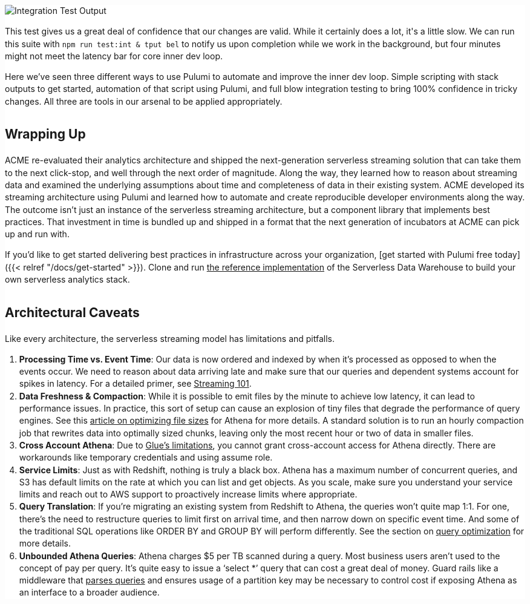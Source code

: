 ![Integration Test Output](./IntegrationTest.png)

This test gives us a great deal of confidence that our changes are valid. While it certainly does a lot, it's a little slow. We can run this suite with `npm run test:int & tput bel` to notify us upon completion while we work in the background, but four minutes might not meet the latency bar for core inner dev loop.

Here we’ve seen three different ways to use Pulumi to automate and improve the inner dev loop. Simple scripting with stack outputs to get started, automation of that script using Pulumi, and full blow integration testing to bring 100% confidence in tricky changes. All three are tools in our arsenal to be applied appropriately.

## Wrapping Up

ACME re-evaluated their analytics architecture and shipped the next-generation serverless streaming solution that can take them to the next click-stop, and well through the next order of magnitude. Along the way, they learned how to reason about streaming data and examined the underlying assumptions about time and completeness of data in their existing system. ACME developed its streaming architecture using Pulumi and learned how to automate and create reproducible developer environments along the way. The outcome isn’t just an instance of the serverless streaming architecture, but a component library that implements best practices. That investment in time is bundled up and shipped in a format that the next generation of incubators at ACME can pick up and run with.

If you’d like to get started delivering best practices in infrastructure across your organization, [get started with Pulumi free today]({{< relref "/docs/get-started" >}}). Clone and run [the reference implementation](https://github.com/pulumi/examples/tree/master/aws-ts-serverless-datawarehouse) of the Serverless Data Warehouse to build your own serverless analytics stack.

## Architectural Caveats

Like every architecture, the serverless streaming model has limitations and pitfalls.

1. __Processing Time vs. Event Time__: Our data is now ordered and indexed by when it’s processed as opposed to when the events occur. We need to reason about data arriving late and make sure that our queries and dependent systems account for spikes in latency. For a detailed primer, see [Streaming 101](https://www.oreilly.com/ideas/the-world-beyond-batch-streaming-101).
2. __Data Freshness & Compaction__: While it is possible to emit files by the minute to achieve low latency, it can lead to performance issues. In practice, this sort of setup can cause an explosion of tiny files that degrade the performance of query engines. See this [article on optimizing file sizes](https://aws.amazon.com/blogs/big-data/top-10-performance-tuning-tips-for-amazon-athena/) for Athena for more details. A standard solution is to run an hourly compaction job that rewrites data into optimally sized chunks, leaving only the most recent hour or two of data in smaller files.
3. __Cross Account Athena__: Due to [Glue’s limitations](https://docs.aws.amazon.com/glue/latest/dg/cross-account-access.html#cross-account-limitations), you cannot grant cross-account access for Athena directly. There are workarounds like temporary credentials and using assume role.
4. __Service Limits__: Just as with Redshift, nothing is truly a black box. Athena has a maximum number of concurrent queries, and S3 has default limits on the rate at which you can list and get objects. As you scale, make sure you understand your service limits and reach out to AWS support to proactively increase limits where appropriate.
5. __Query Translation__: If you’re migrating an existing system from Redshift to Athena, the queries won’t quite map 1:1. For one, there’s the need to restructure queries to limit first on arrival time, and then narrow down on specific event time. And some of the traditional SQL operations like ORDER BY and GROUP BY will perform differently. See the section on [query optimization](https://aws.amazon.com/blogs/big-data/top-10-performance-tuning-tips-for-amazon-athena/) for more details.
6. __Unbounded Athena Queries__: Athena charges $5 per TB scanned during a query. Most business users aren’t used to the concept of pay per query. It’s quite easy to issue a ‘select *’ query that can cost a great deal of money. Guard rails like a middleware that [parses queries](https://www.npmjs.com/package/node-sql-parser) and ensures usage of a partition key may be necessary to control cost if exposing Athena as an interface to a broader audience.
